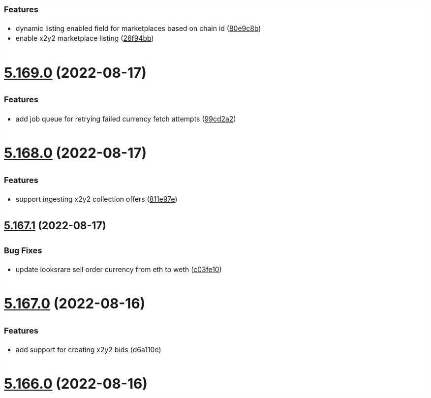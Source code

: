 
### Features

* dynamic listing enabled field for marketplaces based on chain id ([80e9c8b](https://github.com/reservoirprotocol/indexer/commit/80e9c8b66719c7dc1ed1e5b0dfd65ac9514b5b66))
* enable x2y2 marketplace listing ([26f94bb](https://github.com/reservoirprotocol/indexer/commit/26f94bbdf3f055830c4a14714bab54fdb99dd1eb))



# [5.169.0](https://github.com/reservoirprotocol/indexer/compare/v5.168.0...v5.169.0) (2022-08-17)


### Features

* add job queue for retrying failed currency fetch attempts ([99cd2a2](https://github.com/reservoirprotocol/indexer/commit/99cd2a23874e628ce158763302e56467a77912e9))



# [5.168.0](https://github.com/reservoirprotocol/indexer/compare/v5.167.1...v5.168.0) (2022-08-17)


### Features

* support ingesting x2y2 collection offers ([811e97e](https://github.com/reservoirprotocol/indexer/commit/811e97e800d48b87cf3ca530c3da4af61f8710f7))



## [5.167.1](https://github.com/reservoirprotocol/indexer/compare/v5.167.0...v5.167.1) (2022-08-17)


### Bug Fixes

* update looksrare sell order currency from eth to weth ([c03fe10](https://github.com/reservoirprotocol/indexer/commit/c03fe10f8fbf81ef746c3ae6e78c1c984e984fcb))



# [5.167.0](https://github.com/reservoirprotocol/indexer/compare/v5.166.0...v5.167.0) (2022-08-16)


### Features

* add support for creating x2y2 bids ([d6a110e](https://github.com/reservoirprotocol/indexer/commit/d6a110e4fb9e93575e2d3dc9a10c0e1451d5ba55))



# [5.166.0](https://github.com/reservoirprotocol/indexer/compare/v5.165.0...v5.166.0) (2022-08-16)
